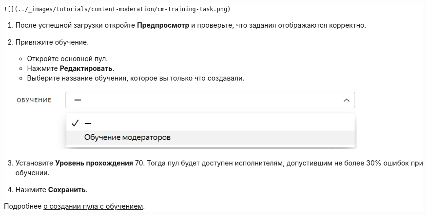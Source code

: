     ![](../_images/tutorials/content-moderation/cm-training-task.png)

1. После успешной загрузки откройте **Предпросмотр** и проверьте, что задания отображаются корректно.

1. Привяжите обучение.

    - Откройте основной пул.
    - Нажмите **Редактировать**.
    - Выберите название обучения, которое вы только что создавали.

    ![](../_images/tutorials/content-moderation/attach-training.png)

1. Установите **Уровень прохождения** 70. Тогда пул будет доступен исполнителям, допустившим не более 30% ошибок при обучении.

1. Нажмите **Сохранить**.

Подробнее [о создании пула с обучением](train.md).

